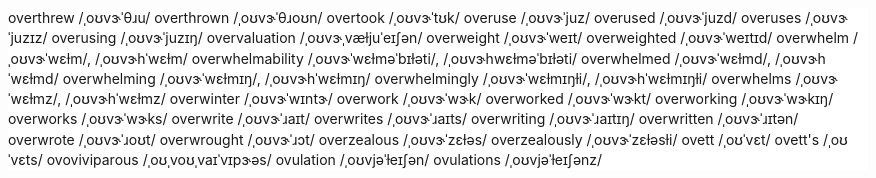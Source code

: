 overthrew	/ˌoʊvɝˈθɹu/
overthrown	/ˌoʊvɝˈθɹoʊn/
overtook	/ˌoʊvɝˈtʊk/
overuse	/ˌoʊvɝˈjuz/
overused	/ˌoʊvɝˈjuzd/
overuses	/ˌoʊvɝˈjuzɪz/
overusing	/ˌoʊvɝˈjuzɪŋ/
overvaluation	/ˌoʊvɝˌvæɫjuˈeɪʃən/
overweight	/ˌoʊvɝˈweɪt/
overweighted	/ˌoʊvɝˈweɪtɪd/
overwhelm	/ˌoʊvɝˈwɛɫm/, /ˌoʊvɝhˈwɛɫm/
overwhelmability	/ˌoʊvɝˈwɛɫməˈbɪɫəti/, /ˌoʊvɝhwɛɫməˈbɪɫəti/
overwhelmed	/ˌoʊvɝˈwɛɫmd/, /ˌoʊvɝhˈwɛɫmd/
overwhelming	/ˌoʊvɝˈwɛɫmɪŋ/, /ˌoʊvɝhˈwɛɫmɪŋ/
overwhelmingly	/ˌoʊvɝˈwɛɫmɪŋɫi/, /ˌoʊvɝhˈwɛɫmɪŋɫi/
overwhelms	/ˌoʊvɝˈwɛɫmz/, /ˌoʊvɝhˈwɛɫmz/
overwinter	/ˌoʊvɝˈwɪntɝ/
overwork	/ˌoʊvɝˈwɝk/
overworked	/ˌoʊvɝˈwɝkt/
overworking	/ˌoʊvɝˈwɝkɪŋ/
overworks	/ˌoʊvɝˈwɝks/
overwrite	/ˌoʊvɝˈɹaɪt/
overwrites	/ˌoʊvɝˈɹaɪts/
overwriting	/ˌoʊvɝˈɹaɪtɪŋ/
overwritten	/ˌoʊvɝˈɹɪtən/
overwrote	/ˌoʊvɝˈɹoʊt/
overwrought	/ˌoʊvɝˈɹɔt/
overzealous	/ˌoʊvɝˈzɛɫəs/
overzealously	/ˌoʊvɝˈzɛɫəsɫi/
ovett	/ˌoʊˈvɛt/
ovett's	/ˌoʊˈvɛts/
ovoviviparous	/ˌoʊˌvoʊˌvaɪˈvɪpɝəs/
ovulation	/ˌoʊvjəˈɫeɪʃən/
ovulations	/ˌoʊvjəˈɫeɪʃənz/
